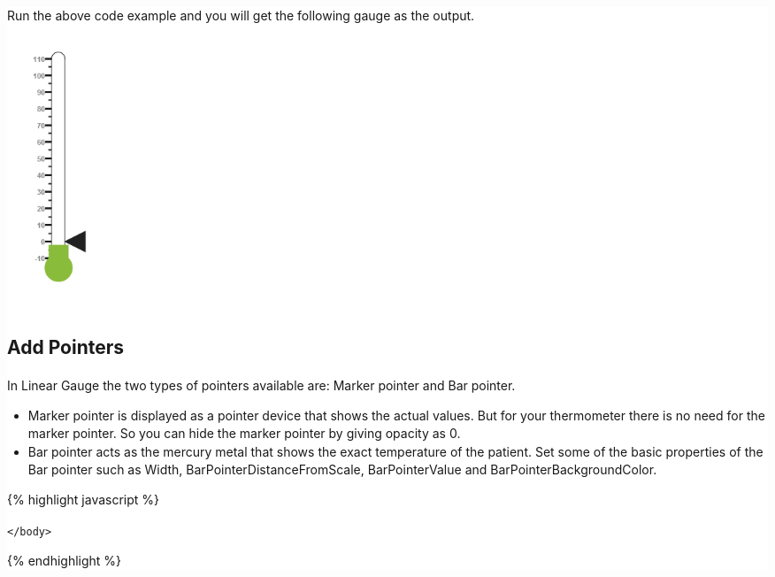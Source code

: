 Run the above code example and you will get the following gauge as the output.



![](Getting-Started_images/Getting-Started_img5.png)


## Add Pointers

In Linear Gauge the two types of pointers available are: Marker pointer and Bar pointer.

* Marker pointer is displayed as a pointer device that shows the actual values. But for your thermometer there is no need for the marker pointer. So you can hide the marker pointer by giving opacity as 0. 
* Bar pointer acts as the mercury metal that shows the exact temperature of the patient. Set some of the basic properties of the Bar pointer such as Width, BarPointerDistanceFromScale, BarPointerValue and BarPointerBackgroundColor.



{% highlight javascript %}

 <script type="text/babel">

var scale = [
              {  //Add the pointers customization code here
                markerPointers: [{ opacity: 0 }],
                barPointers: [{
                    width: 10,
                    distanceFromScale: -0.5,
                    value: 37,
                    backgroundColor: "#DB3738"
                }],
                } 
];

<!DOCTYPE html>
<html>    
    <body>
        <script type="text/babel">
            ReactDOM.render(
                     <div className="default">
                        <EJ.LinearGauge id="lineargauge1" height={550} width={500} labelColor="#8c8c8c" enableAnimation={false} scales={scale}></EJ.LinearGauge>,
                     </div>,
                     document.getElementById('lineargauge-default')
                     );
        </script>
    </body>
</html>
    
{% endhighlight %}
